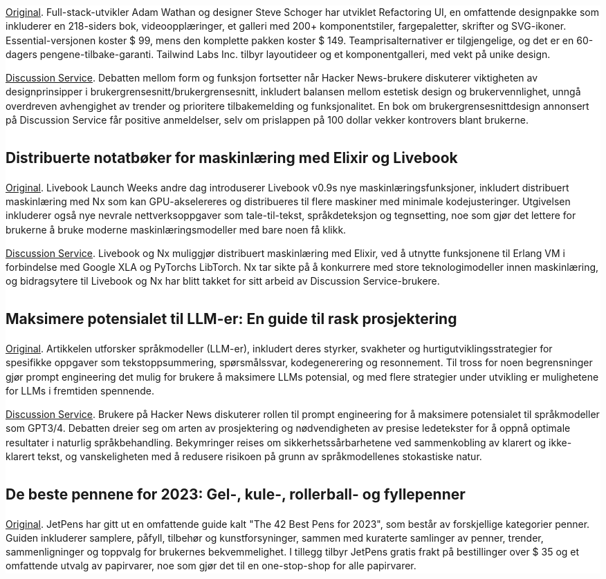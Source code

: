 [Original](https://www.refactoringui.com/).
Full-stack-utvikler Adam Wathan og designer Steve Schoger har utviklet Refactoring UI, en omfattende designpakke som inkluderer en 218-siders bok, videoopplæringer, et galleri med 200+ komponentstiler, fargepaletter, skrifter og SVG-ikoner. Essential-versjonen koster $ 99, mens den komplette pakken koster $ 149. Teamprisalternativer er tilgjengelige, og det er en 60-dagers pengene-tilbake-garanti. Tailwind Labs Inc. tilbyr layoutideer og et komponentgalleri, med vekt på unike design.

[Discussion Service](http://news.ycombinator.com/item?id=35529240).
Debatten mellom form og funksjon fortsetter når Hacker News-brukere diskuterer viktigheten av designprinsipper i brukergrensesnitt/brukergrensesnitt, inkludert balansen mellom estetisk design og brukervennlighet, unngå overdreven avhengighet av trender og prioritere tilbakemelding og funksjonalitet. En bok om brukergrensesnittdesign annonsert på Discussion Service får positive anmeldelser, selv om prislappen på 100 dollar vekker kontrovers blant brukerne.

## Distribuerte notatbøker for maskinlæring med Elixir og Livebook

[Original](https://news.livebook.dev/distributed2-machine-learning-notebooks-with-elixir-and-livebook---launch-week-1---day-2-1aIlaw).
Livebook Launch Weeks andre dag introduserer Livebook v0.9s nye maskinlæringsfunksjoner, inkludert distribuert maskinlæring med Nx som kan GPU-akselereres og distribueres til flere maskiner med minimale kodejusteringer. Utgivelsen inkluderer også nye nevrale nettverksoppgaver som tale-til-tekst, språkdeteksjon og tegnsetting, noe som gjør det lettere for brukerne å bruke moderne maskinlæringsmodeller med bare noen få klikk.

[Discussion Service](http://news.ycombinator.com/item?id=35525661).
Livebook og Nx muliggjør distribuert maskinlæring med Elixir, ved å utnytte funksjonene til Erlang VM i forbindelse med Google XLA og PyTorchs LibTorch. Nx tar sikte på å konkurrere med store teknologimodeller innen maskinlæring, og bidragsytere til Livebook og Nx har blitt takket for sitt arbeid av Discussion Service-brukere.

## Maksimere potensialet til LLM-er: En guide til rask prosjektering

[Original](https://www.ruxu.dev/articles/ai/maximizing-the-potential-of-llms/).
Artikkelen utforsker språkmodeller (LLM-er), inkludert deres styrker, svakheter og hurtigutviklingsstrategier for spesifikke oppgaver som tekstoppsummering, spørsmålssvar, kodegenerering og resonnement. Til tross for noen begrensninger gjør prompt engineering det mulig for brukere å maksimere LLMs potensial, og med flere strategier under utvikling er mulighetene for LLMs i fremtiden spennende.

[Discussion Service](http://news.ycombinator.com/item?id=35522080).
Brukere på Hacker News diskuterer rollen til prompt engineering for å maksimere potensialet til språkmodeller som GPT3/4. Debatten dreier seg om arten av prosjektering og nødvendigheten av presise ledetekster for å oppnå optimale resultater i naturlig språkbehandling. Bekymringer reises om sikkerhetssårbarhetene ved sammenkobling av klarert og ikke-klarert tekst, og vanskeligheten med å redusere risikoen på grunn av språkmodellenes stokastiske natur.

## De beste pennene for 2023: Gel-, kule-, rollerball- og fyllepenner

[Original](https://www.jetpens.com/blog/The-42-Best-Pens-for-2023-Gel-Ballpoint-Rollerball-and-Fountain-Pens/pt/974).
JetPens har gitt ut en omfattende guide kalt "The 42 Best Pens for 2023", som består av forskjellige kategorier penner. Guiden inkluderer samplere, påfyll, tilbehør og kunstforsyninger, sammen med kuraterte samlinger av penner, trender, sammenligninger og toppvalg for brukernes bekvemmelighet. I tillegg tilbyr JetPens gratis frakt på bestillinger over $ 35 og et omfattende utvalg av papirvarer, noe som gjør det til en one-stop-shop for alle papirvarer.
